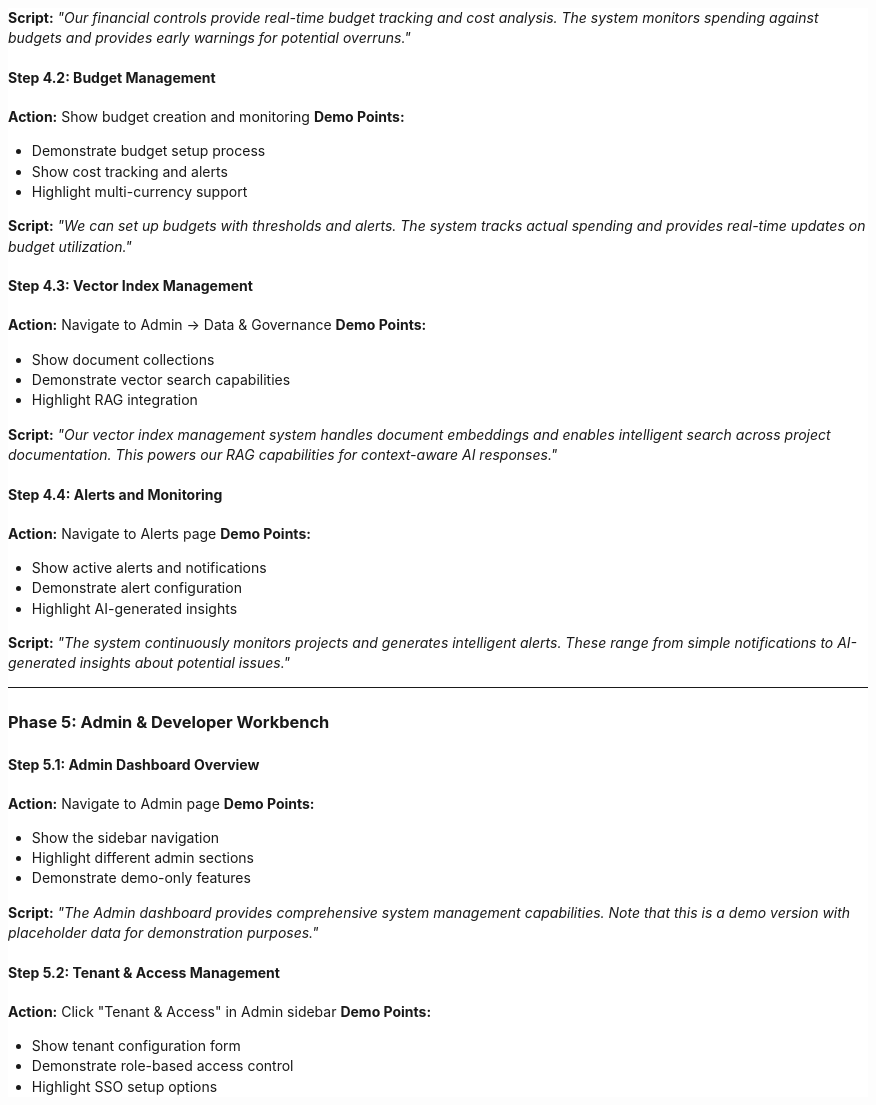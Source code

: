 **Script:** *"Our financial controls provide real-time budget tracking and cost analysis. The system monitors spending against budgets and provides early warnings for potential overruns."*

#### Step 4.2: Budget Management
**Action:** Show budget creation and monitoring
**Demo Points:**
- Demonstrate budget setup process
- Show cost tracking and alerts
- Highlight multi-currency support

**Script:** *"We can set up budgets with thresholds and alerts. The system tracks actual spending and provides real-time updates on budget utilization."*

#### Step 4.3: Vector Index Management
**Action:** Navigate to Admin → Data & Governance
**Demo Points:**
- Show document collections
- Demonstrate vector search capabilities
- Highlight RAG integration

**Script:** *"Our vector index management system handles document embeddings and enables intelligent search across project documentation. This powers our RAG capabilities for context-aware AI responses."*

#### Step 4.4: Alerts and Monitoring
**Action:** Navigate to Alerts page
**Demo Points:**
- Show active alerts and notifications
- Demonstrate alert configuration
- Highlight AI-generated insights

**Script:** *"The system continuously monitors projects and generates intelligent alerts. These range from simple notifications to AI-generated insights about potential issues."*

---

### Phase 5: Admin & Developer Workbench

#### Step 5.1: Admin Dashboard Overview
**Action:** Navigate to Admin page
**Demo Points:**
- Show the sidebar navigation
- Highlight different admin sections
- Demonstrate demo-only features

**Script:** *"The Admin dashboard provides comprehensive system management capabilities. Note that this is a demo version with placeholder data for demonstration purposes."*

#### Step 5.2: Tenant & Access Management
**Action:** Click "Tenant & Access" in Admin sidebar
**Demo Points:**
- Show tenant configuration form
- Demonstrate role-based access control
- Highlight SSO setup options
